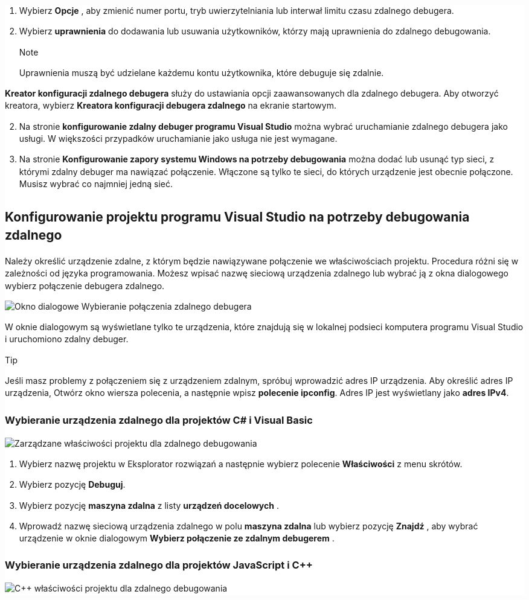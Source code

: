    1. Wybierz **Opcje** , aby zmienić numer portu, tryb uwierzytelniania lub interwał limitu czasu zdalnego debugera.  
  
   2. Wybierz **uprawnienia** do dodawania lub usuwania użytkowników, którzy mają uprawnienia do zdalnego debugowania.  
  
       > [!NOTE]
       > Uprawnienia muszą być udzielane każdemu kontu użytkownika, które debuguje się zdalnie.  
  
   **Kreator konfiguracji zdalnego debugera** służy do ustawiania opcji zaawansowanych dla zdalnego debugera. Aby otworzyć kreatora, wybierz **Kreatora konfiguracji debugera zdalnego** na ekranie startowym.  
  
2. Na stronie **konfigurowanie zdalny debuger programu Visual Studio** można wybrać uruchamianie zdalnego debugera jako usługi. W większości przypadków uruchamianie jako usługa nie jest wymagane.  
  
3. Na stronie **Konfigurowanie zapory systemu Windows na potrzeby debugowania** można dodać lub usunąć typ sieci, z którymi zdalny debuger ma nawiązać połączenie. Włączone są tylko te sieci, do których urządzenie jest obecnie połączone. Musisz wybrać co najmniej jedną sieć.  
  
## <a name="configuring-the-visual-studio-project-for-remote-debugging"></a><a name="BKMK_ConnectVS"></a> Konfigurowanie projektu programu Visual Studio na potrzeby debugowania zdalnego  
 Należy określić urządzenie zdalne, z którym będzie nawiązywane połączenie we właściwościach projektu. Procedura różni się w zależności od języka programowania. Możesz wpisać nazwę sieciową urządzenia zdalnego lub wybrać ją z okna dialogowego wybierz połączenie debugera zdalnego.  
  
 ![Okno dialogowe Wybieranie połączenia zdalnego debugera](../debugger/media/vsrun-selectremotedebuggerdlg.png "VSRUN_SelectRemoteDebuggerDlg")  
  
 W oknie dialogowym są wyświetlane tylko te urządzenia, które znajdują się w lokalnej podsieci komputera programu Visual Studio i uruchomiono zdalny debuger.  
  
> [!TIP]
> Jeśli masz problemy z połączeniem się z urządzeniem zdalnym, spróbuj wprowadzić adres IP urządzenia. Aby określić adres IP urządzenia, Otwórz okno wiersza polecenia, a następnie wpisz **polecenie ipconfig**. Adres IP jest wyświetlany jako **adres IPv4**.  
  
### <a name="choosing-the-remote-device-for-c-and-visual-basic-projects"></a><a name="BKMK_Choosing_the_remote_device_for_C__and_Visual_Basic_projects"></a> Wybieranie urządzenia zdalnego dla projektów C# i Visual Basic  
 ![Zarządzane właściwości projektu dla zdalnego debugowania](../debugger/media/vsrun-managed-projprop-remote.png "VSRUN_Managed_ProjProp_Remote")  
  
1. Wybierz nazwę projektu w Eksplorator rozwiązań a następnie wybierz polecenie **Właściwości** z menu skrótów.  
  
2. Wybierz pozycję **Debuguj**.  
  
3. Wybierz pozycję **maszyna zdalna** z listy **urządzeń docelowych** .  
  
4. Wprowadź nazwę sieciową urządzenia zdalnego w polu **maszyna zdalna** lub wybierz pozycję **Znajdź** , aby wybrać urządzenie w oknie dialogowym **Wybierz połączenie ze zdalnym debugerem** .  
  
### <a name="choosing-the-remote-device-for-javascript-and-c-projects"></a><a name="BKMK_Choosing_the_remote_device_for_JavaScript_and_C___projects"></a> Wybieranie urządzenia zdalnego dla projektów JavaScript i C++  
 ![C&#43;&#43; właściwości projektu dla zdalnego debugowania](../debugger/media/vsrun-cpp-projprop-remote.png "VSRUN_CPP_ProjProp_Remote")  
  